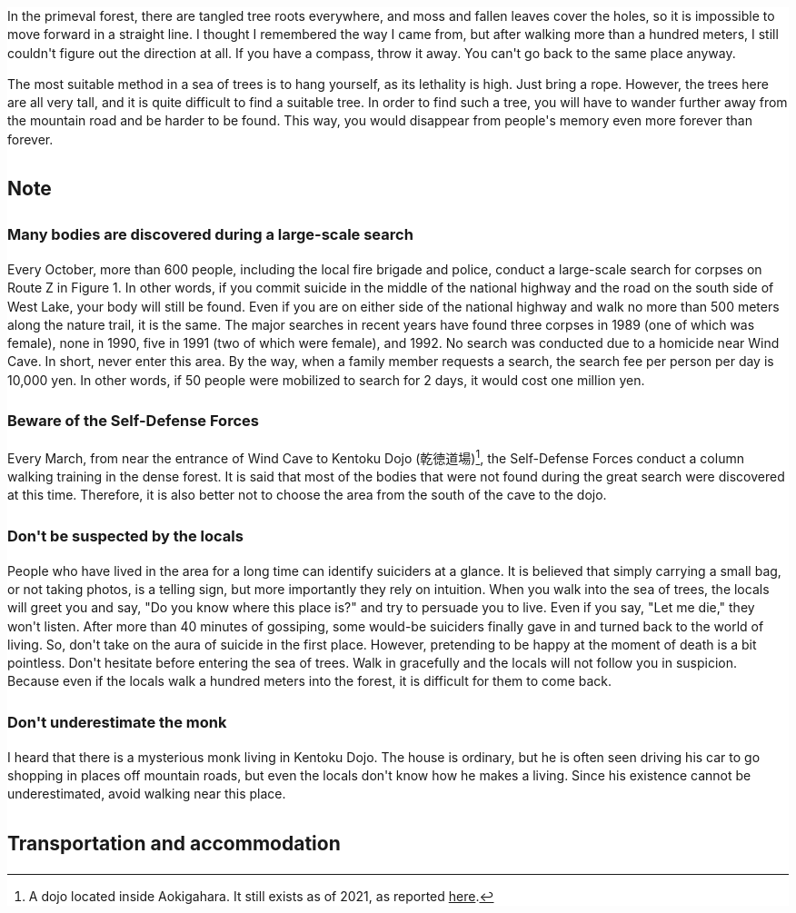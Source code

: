 In the primeval forest, there are tangled tree roots everywhere, and moss and fallen leaves cover the holes, so it is impossible to move forward in a straight line. I thought I remembered the way I came from, but after walking more than a hundred meters, I still couldn't figure out the direction at all. If you have a compass, throw it away. You can't go back to the same place anyway.

The most suitable method in a sea of ​​trees is to hang yourself, as its lethality is high. Just bring a rope. However, the trees here are all very tall, and it is quite difficult to find a suitable tree. In order to find such a tree, you will have to wander further away from the mountain road and be harder to be found. This way, you would disappear from people's memory even more forever than forever.

## Note

### Many bodies are discovered during a large-scale search

Every October, more than 600 people, including the local fire brigade and police, conduct a large-scale search for corpses on Route Z in Figure 1. In other words, if you commit suicide in the middle of the national highway and the road on the south side of West Lake, your body will still be found. Even if you are on either side of the national highway and walk no more than 500 meters along the nature trail, it is the same. The major searches in recent years have found three corpses in 1989 (one of which was female), none in 1990, five in 1991 (two of which were female), and 1992. No search was conducted due to a homicide near Wind Cave. In short, never enter this area. By the way, when a family member requests a search, the search fee per person per day is 10,000 yen. In other words, if 50 people were mobilized to search for 2 days, it would cost one million yen.

### Beware of the Self-Defense Forces

Every March, from near the entrance of Wind Cave to Kentoku Dojo (乾徳道場)[^kentoku-dojo], the Self-Defense Forces conduct a column walking training in the dense forest. It is said that most of the bodies that were not found during the great search were discovered at this time. Therefore, it is also better not to choose the area from the south of the cave to the dojo.
### Don't be suspected by the locals

People who have lived in the area for a long time can identify suiciders at a glance. It is believed that simply carrying a small bag, or not taking photos, is a telling sign, but more importantly they rely on intuition. When you walk into the sea of ​​trees, the locals will greet you and say, "Do you know where this place is?" and try to persuade you to live. Even if you say, "Let me die," they won't listen. After more than 40 minutes of gossiping, some would-be suiciders finally gave in and turned back to the world of living. So, don't take on the aura of suicide in the first place. However, pretending to be happy at the moment of death is a bit pointless. Don't hesitate before entering the sea of ​​trees. Walk in gracefully and the locals will not follow you in suspicion. Because even if the locals walk a hundred meters into the forest, it is difficult for them to come back.

### Don't underestimate the monk

I heard that there is a mysterious monk living in Kentoku Dojo. The house is ordinary, but he is often seen driving his car to go shopping in places off mountain roads, but even the locals don't know how he makes a living. Since his existence cannot be underestimated, avoid walking near this place.

[^kentoku-dojo]: A dojo located inside Aokigahara. It still exists as of 2021, as reported [here](https://bunshun.jp/articles/-/46600).

## Transportation and accommodation


[^logan-paul]: A controversial video was posted by the popular American YouTuber Logan Paul in late 2017. In the 15-minute video, Paul and his friends explored the Aokigahara forest, also known as the “Suicide Forest,” located at the base of Mount Fuji in Japan. Shockingly, they encountered the body of an apparent suicide victim during their exploration. The video received widespread criticism for its insensitivity and sparked a heated debate about ethical content creation on YouTube. Paul later removed the video and expressed regret for causing controversy.
[^aokigahara-map]: The map seems rather outdated. As such, I will not carefully check the place names. Probably you can look for a better map somewhere else.
[^fugaku]: Fugaku Wind Cave is a lava tube at the northern foot of Mount Fuji, Japan. It is the largest of the several lava tubes that are found in Aokigahara.
